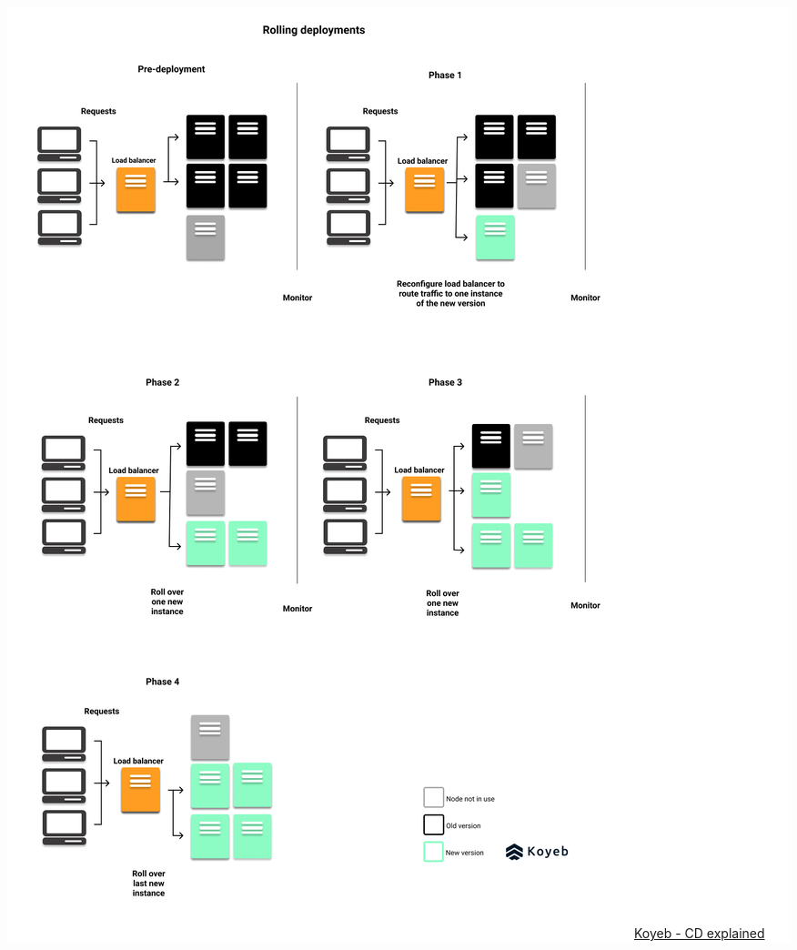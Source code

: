 ![rolling-deployments-schema.png](rolling-deployments-schema.png)
[Koyeb - CD explained](https://www.koyeb.com/blog/blue-green-rolling-and-canary-continuous-deployments-explained)
